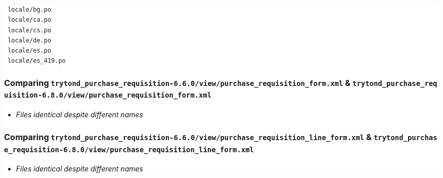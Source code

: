 ```diff
 locale/bg.po
 locale/ca.po
 locale/cs.po
 locale/de.po
 locale/es.po
 locale/es_419.po
```

### Comparing `trytond_purchase_requisition-6.6.0/view/purchase_requisition_form.xml` & `trytond_purchase_requisition-6.8.0/view/purchase_requisition_form.xml`

 * *Files identical despite different names*

### Comparing `trytond_purchase_requisition-6.6.0/view/purchase_requisition_line_form.xml` & `trytond_purchase_requisition-6.8.0/view/purchase_requisition_line_form.xml`

 * *Files identical despite different names*

